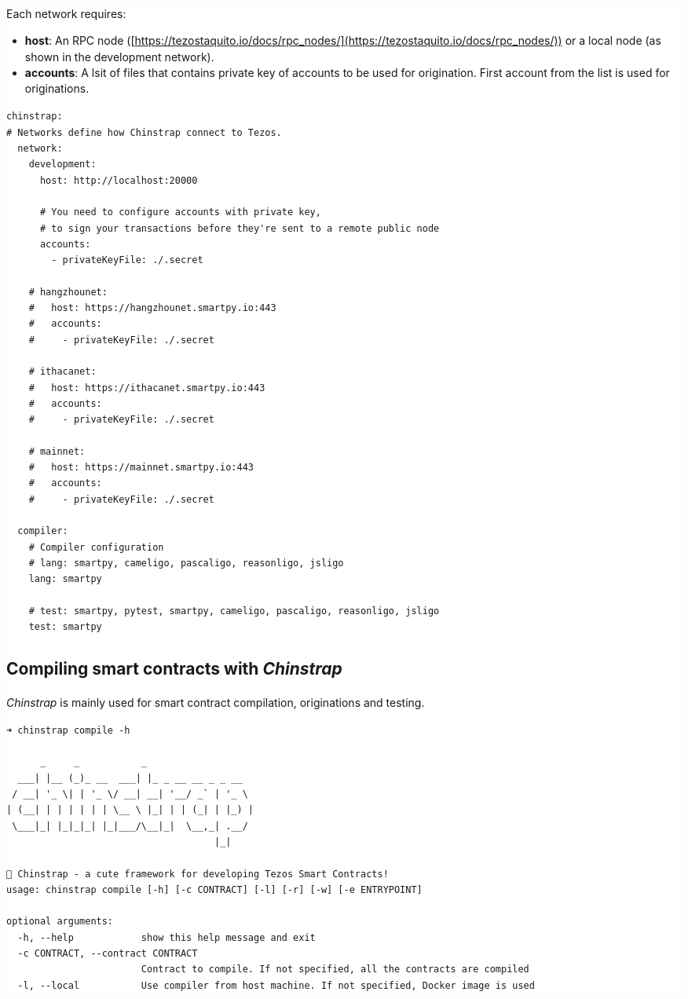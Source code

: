 Each network requires:
* **host**: An RPC node ([https://tezostaquito.io/docs/rpc_nodes/](https://tezostaquito.io/docs/rpc_nodes/)) or a local node (as shown in the development network).
* **accounts**: A lsit of files that contains private key of accounts to be used for origination. First account from the list is used for originations.

```➜ cat chinstrap-config.yml 
chinstrap:
# Networks define how Chinstrap connect to Tezos.
  network:
    development:
      host: http://localhost:20000

      # You need to configure accounts with private key,
      # to sign your transactions before they're sent to a remote public node
      accounts:
        - privateKeyFile: ./.secret

    # hangzhounet:
    #   host: https://hangzhounet.smartpy.io:443
    #   accounts:
    #     - privateKeyFile: ./.secret

    # ithacanet:
    #   host: https://ithacanet.smartpy.io:443
    #   accounts:
    #     - privateKeyFile: ./.secret

    # mainnet:
    #   host: https://mainnet.smartpy.io:443
    #   accounts:
    #     - privateKeyFile: ./.secret

  compiler:
    # Compiler configuration
    # lang: smartpy, cameligo, pascaligo, reasonligo, jsligo
    lang: smartpy

    # test: smartpy, pytest, smartpy, cameligo, pascaligo, reasonligo, jsligo
    test: smartpy
```

## Compiling smart contracts with *Chinstrap*

*Chinstrap* is mainly used for smart contract compilation, originations and testing. 


```
➜ chinstrap compile -h

      _     _           _
  ___| |__ (_)_ __  ___| |_ _ __ __ _ _ __
 / __| '_ \| | '_ \/ __| __| '__/ _` | '_ \
| (__| | | | | | | \__ \ |_| | | (_| | |_) |
 \___|_| |_|_|_| |_|___/\__|_|  \__,_| .__/
                                     |_|

🐧 Chinstrap - a cute framework for developing Tezos Smart Contracts!
usage: chinstrap compile [-h] [-c CONTRACT] [-l] [-r] [-w] [-e ENTRYPOINT]

optional arguments:
  -h, --help            show this help message and exit
  -c CONTRACT, --contract CONTRACT
                        Contract to compile. If not specified, all the contracts are compiled
  -l, --local           Use compiler from host machine. If not specified, Docker image is used
```